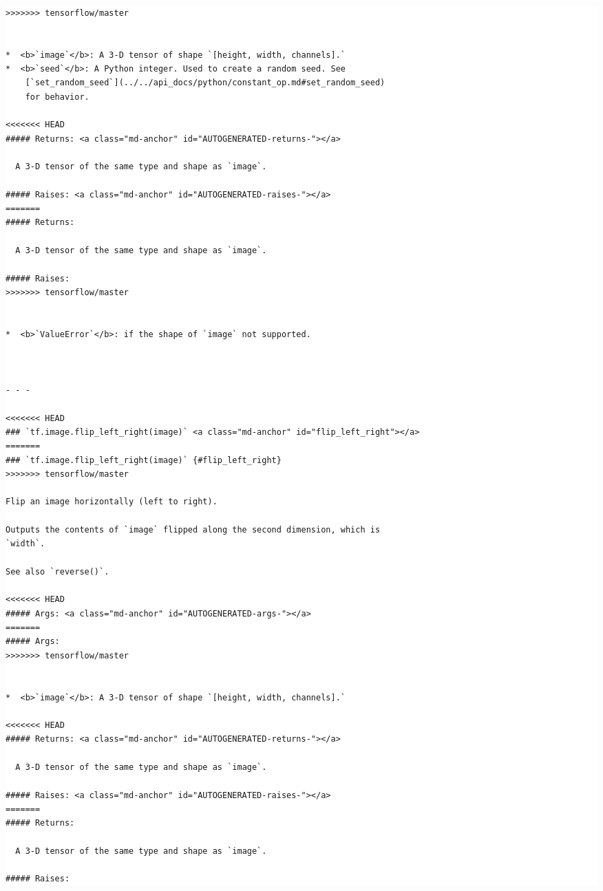 ```
>>>>>>> tensorflow/master


*  <b>`image`</b>: A 3-D tensor of shape `[height, width, channels].`
*  <b>`seed`</b>: A Python integer. Used to create a random seed. See
    [`set_random_seed`](../../api_docs/python/constant_op.md#set_random_seed)
    for behavior.

<<<<<<< HEAD
##### Returns: <a class="md-anchor" id="AUTOGENERATED-returns-"></a>

  A 3-D tensor of the same type and shape as `image`.

##### Raises: <a class="md-anchor" id="AUTOGENERATED-raises-"></a>
=======
##### Returns:

  A 3-D tensor of the same type and shape as `image`.

##### Raises:
>>>>>>> tensorflow/master


*  <b>`ValueError`</b>: if the shape of `image` not supported.



- - -

<<<<<<< HEAD
### `tf.image.flip_left_right(image)` <a class="md-anchor" id="flip_left_right"></a>
=======
### `tf.image.flip_left_right(image)` {#flip_left_right}
>>>>>>> tensorflow/master

Flip an image horizontally (left to right).

Outputs the contents of `image` flipped along the second dimension, which is
`width`.

See also `reverse()`.

<<<<<<< HEAD
##### Args: <a class="md-anchor" id="AUTOGENERATED-args-"></a>
=======
##### Args:
>>>>>>> tensorflow/master


*  <b>`image`</b>: A 3-D tensor of shape `[height, width, channels].`

<<<<<<< HEAD
##### Returns: <a class="md-anchor" id="AUTOGENERATED-returns-"></a>

  A 3-D tensor of the same type and shape as `image`.

##### Raises: <a class="md-anchor" id="AUTOGENERATED-raises-"></a>
=======
##### Returns:

  A 3-D tensor of the same type and shape as `image`.

##### Raises:
```